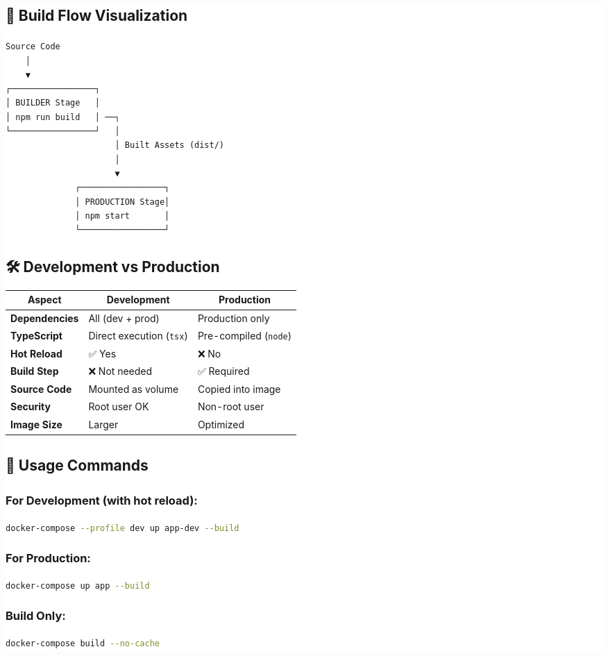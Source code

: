 ## 🔄 Build Flow Visualization

```
Source Code
    │
    ▼
┌─────────────────┐
│ BUILDER Stage   │
│ npm run build   │ ──┐
└─────────────────┘   │
                      │ Built Assets (dist/)
                      │
                      ▼
              ┌─────────────────┐
              │ PRODUCTION Stage│
              │ npm start       │
              └─────────────────┘
```

## 🛠️ Development vs Production

| Aspect | Development | Production |
|--------|-------------|------------|
| **Dependencies** | All (dev + prod) | Production only |
| **TypeScript** | Direct execution (`tsx`) | Pre-compiled (`node`) |
| **Hot Reload** | ✅ Yes | ❌ No |
| **Build Step** | ❌ Not needed | ✅ Required |
| **Source Code** | Mounted as volume | Copied into image |
| **Security** | Root user OK | Non-root user |
| **Image Size** | Larger | Optimized |

## 🚀 Usage Commands

### For Development (with hot reload):
```bash
docker-compose --profile dev up app-dev --build
```

### For Production:
```bash
docker-compose up app --build
```

### Build Only:
```bash
docker-compose build --no-cache
```
